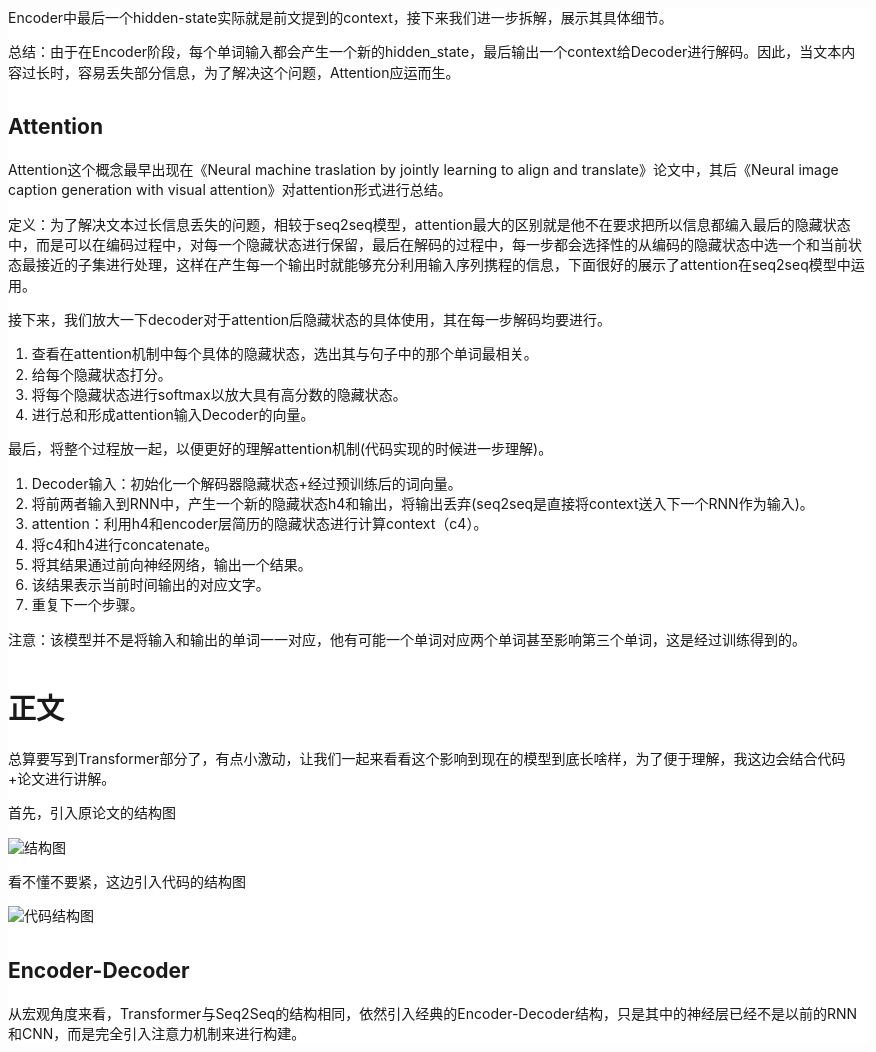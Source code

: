 Encoder中最后一个hidden-state实际就是前文提到的context，接下来我们进一步拆解，展示其具体细节。

<video src="F:\video\seq2seq_6.mp4"></video>

总结：由于在Encoder阶段，每个单词输入都会产生一个新的hidden_state，最后输出一个context给Decoder进行解码。因此，当文本内容过长时，容易丢失部分信息，为了解决这个问题，Attention应运而生。

## Attention

Attention这个概念最早出现在《Neural machine traslation by jointly learning to align and translate》论文中，其后《Neural image caption generation with visual attention》对attention形式进行总结。

定义：为了解决文本过长信息丢失的问题，相较于seq2seq模型，attention最大的区别就是他不在要求把所以信息都编入最后的隐藏状态中，而是可以在编码过程中，对每一个隐藏状态进行保留，最后在解码的过程中，每一步都会选择性的从编码的隐藏状态中选一个和当前状态最接近的子集进行处理，这样在产生每一个输出时就能够充分利用输入序列携程的信息，下面很好的展示了attention在seq2seq模型中运用。

<video src="F:\video\seq2seq_7.mp4"></video>

接下来，我们放大一下decoder对于attention后隐藏状态的具体使用，其在每一步解码均要进行。

1. 查看在attention机制中每个具体的隐藏状态，选出其与句子中的那个单词最相关。
2. 给每个隐藏状态打分。
3. 将每个隐藏状态进行softmax以放大具有高分数的隐藏状态。
4. 进行总和形成attention输入Decoder的向量。

<video src="F:\video\attention_process.mp4"></video>

最后，将整个过程放一起，以便更好的理解attention机制(代码实现的时候进一步理解)。

1. Decoder输入：初始化一个解码器隐藏状态+经过预训练后的词向量。
2. 将前两者输入到RNN中，产生一个新的隐藏状态h4和输出，将输出丢弃(seq2seq是直接将context送入下一个RNN作为输入)。
3. attention：利用h4和encoder层简历的隐藏状态进行计算context（c4）。
4. 将c4和h4进行concatenate。
5. 将其结果通过前向神经网络，输出一个结果。
6. 该结果表示当前时间输出的对应文字。
7. 重复下一个步骤。

<video src="F:\video\attention_tensor_dance.mp4"></video>

注意：该模型并不是将输入和输出的单词一一对应，他有可能一个单词对应两个单词甚至影响第三个单词，这是经过训练得到的。

# 正文

总算要写到Transformer部分了，有点小激动，让我们一起来看看这个影响到现在的模型到底长啥样，为了便于理解，我这边会结合代码+论文进行讲解。

首先，引入原论文的结构图

![结构图](F:\video\结构图.png)

看不懂不要紧，这边引入代码的结构图

![代码结构图](F:\video\代码结构图.png)

## Encoder-Decoder

从宏观角度来看，Transformer与Seq2Seq的结构相同，依然引入经典的Encoder-Decoder结构，只是其中的神经层已经不是以前的RNN和CNN，而是完全引入注意力机制来进行构建。

